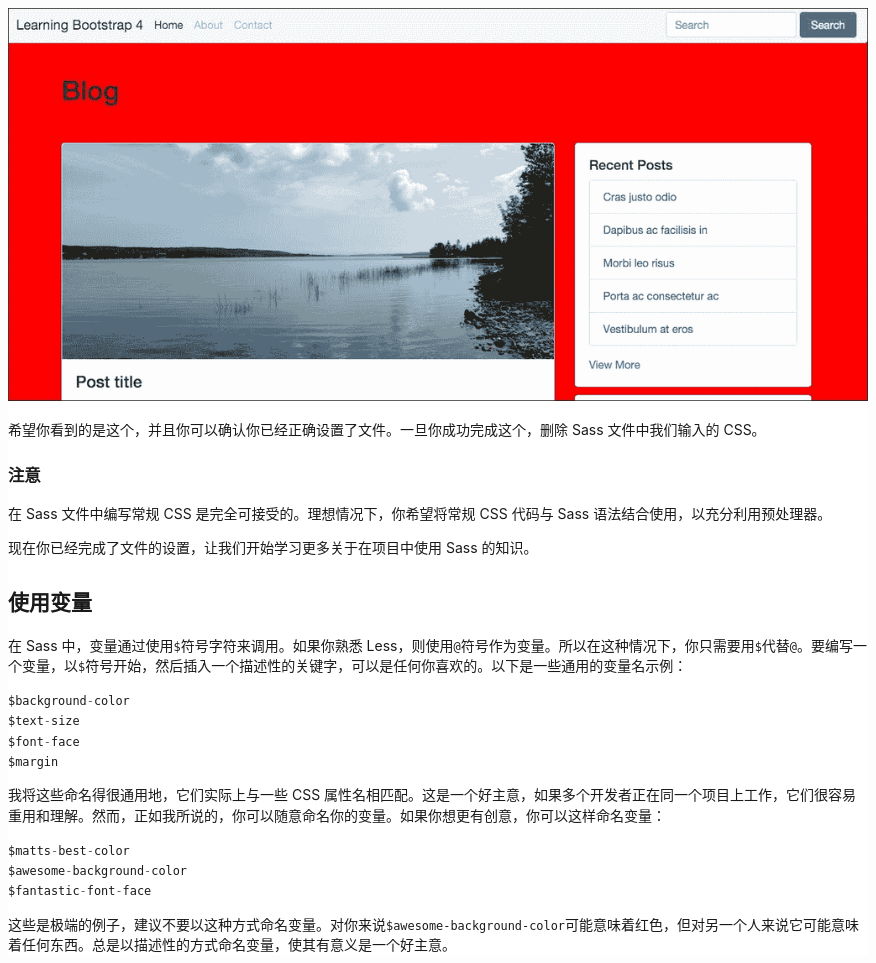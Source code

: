 ![更新博客项目](img/00115.jpeg)

希望你看到的是这个，并且你可以确认你已经正确设置了文件。一旦你成功完成这个，删除 Sass 文件中我们输入的 CSS。

### 注意

在 Sass 文件中编写常规 CSS 是完全可接受的。理想情况下，你希望将常规 CSS 代码与 Sass 语法结合使用，以充分利用预处理器。

现在你已经完成了文件的设置，让我们开始学习更多关于在项目中使用 Sass 的知识。

## 使用变量

在 Sass 中，变量通过使用`$`符号字符来调用。如果你熟悉 Less，则使用`@`符号作为变量。所以在这种情况下，你只需要用`$`代替`@`。要编写一个变量，以`$`符号开始，然后插入一个描述性的关键字，可以是任何你喜欢的。以下是一些通用的变量名示例：

```js
$background-color 
$text-size 
$font-face 
$margin 

```

我将这些命名得很通用地，它们实际上与一些 CSS 属性名相匹配。这是一个好主意，如果多个开发者正在同一个项目上工作，它们很容易重用和理解。然而，正如我所说的，你可以随意命名你的变量。如果你想更有创意，你可以这样命名变量：

```js
$matts-best-color 
$awesome-background-color 
$fantastic-font-face 

```

这些是极端的例子，建议不要以这种方式命名变量。对你来说`$awesome-background-color`可能意味着红色，但对另一个人来说它可能意味着任何东西。总是以描述性的方式命名变量，使其有意义是一个好主意。
